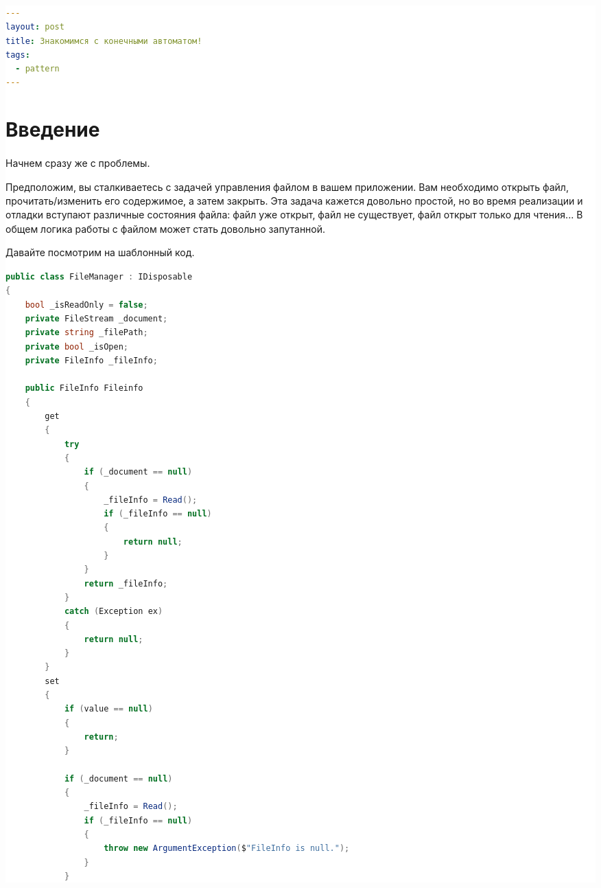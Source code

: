 ```yaml
---
layout: post
title: Знакомимся с конечными автоматом!
tags:
  - pattern
---
```

# Введение

Начнем сразу же с проблемы.

Предположим, вы сталкиваетесь с задачей управления файлом в вашем приложении. Вам необходимо открыть файл, прочитать/изменить его содержимое, а затем закрыть. Эта задача кажется довольно простой, но во время реализации и отладки вступают различные состояния файла: файл уже открыт, файл не существует, файл открыт только для чтения... В общем логика работы с файлом может стать довольно запутанной.

Давайте посмотрим на шаблонный код.
```cs
public class FileManager : IDisposable
{
    bool _isReadOnly = false;
    private FileStream _document;
    private string _filePath;
    private bool _isOpen;
    private FileInfo _fileInfo;

    public FileInfo Fileinfo
    {
        get
        {
            try
            {
                if (_document == null)
                {
                    _fileInfo = Read();
                    if (_fileInfo == null)
                    {
                        return null;
                    }
                }
                return _fileInfo;
            }
            catch (Exception ex)
            {
                return null;
            }
        }
        set
        {
            if (value == null)
            {
                return;
            }

            if (_document == null)
            {
                _fileInfo = Read();
                if (_fileInfo == null)
                {
                    throw new ArgumentException($"FileInfo is null.");
                }
            }
```